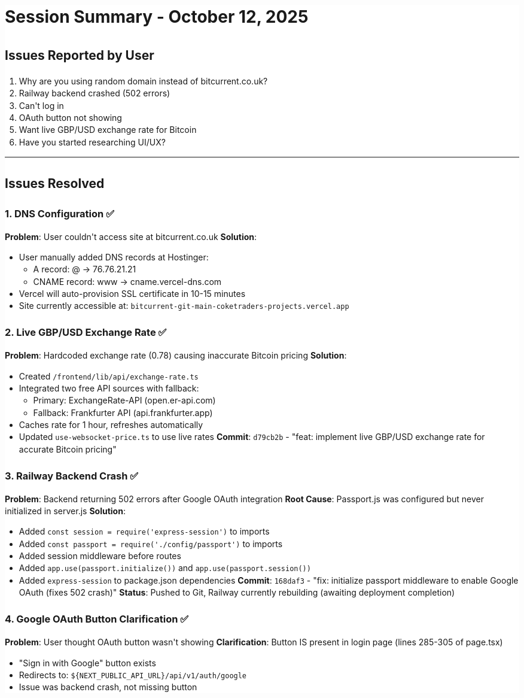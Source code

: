# Session Summary - October 12, 2025

## Issues Reported by User
1. Why are you using random domain instead of bitcurrent.co.uk?
2. Railway backend crashed (502 errors)
3. Can't log in
4. OAuth button not showing
5. Want live GBP/USD exchange rate for Bitcoin
6. Have you started researching UI/UX?

---

## Issues Resolved

### 1. DNS Configuration ✅
**Problem**: User couldn't access site at bitcurrent.co.uk
**Solution**: 
- User manually added DNS records at Hostinger:
  - A record: @ → 76.76.21.21
  - CNAME record: www → cname.vercel-dns.com
- Vercel will auto-provision SSL certificate in 10-15 minutes
- Site currently accessible at: `bitcurrent-git-main-coketraders-projects.vercel.app`

### 2. Live GBP/USD Exchange Rate ✅
**Problem**: Hardcoded exchange rate (0.78) causing inaccurate Bitcoin pricing
**Solution**:
- Created `/frontend/lib/api/exchange-rate.ts`
- Integrated two free API sources with fallback:
  - Primary: ExchangeRate-API (open.er-api.com)
  - Fallback: Frankfurter API (api.frankfurter.app)
- Caches rate for 1 hour, refreshes automatically
- Updated `use-websocket-price.ts` to use live rates
**Commit**: `d79cb2b` - "feat: implement live GBP/USD exchange rate for accurate Bitcoin pricing"

### 3. Railway Backend Crash ✅
**Problem**: Backend returning 502 errors after Google OAuth integration
**Root Cause**: Passport.js was configured but never initialized in server.js
**Solution**:
- Added `const session = require('express-session')` to imports
- Added `const passport = require('./config/passport')` to imports
- Added session middleware before routes
- Added `app.use(passport.initialize())` and `app.use(passport.session())`
- Added `express-session` to package.json dependencies
**Commit**: `168daf3` - "fix: initialize passport middleware to enable Google OAuth (fixes 502 crash)"
**Status**: Pushed to Git, Railway currently rebuilding (awaiting deployment completion)

### 4. Google OAuth Button Clarification ✅
**Problem**: User thought OAuth button wasn't showing
**Clarification**: Button IS present in login page (lines 285-305 of page.tsx)
- "Sign in with Google" button exists
- Redirects to: `${NEXT_PUBLIC_API_URL}/api/v1/auth/google`
- Issue was backend crash, not missing button

